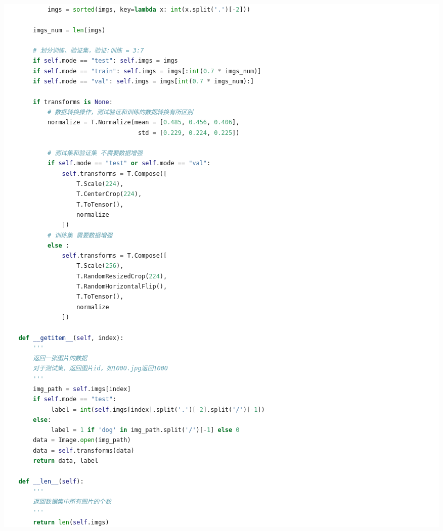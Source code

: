 ```python
            imgs = sorted(imgs, key=lambda x: int(x.split('.')[-2]))
            
        imgs_num = len(imgs)
        
        # 划分训练、验证集，验证:训练 = 3:7
        if self.mode == "test": self.imgs = imgs
        if self.mode == "train": self.imgs = imgs[:int(0.7 * imgs_num)]
        if self.mode == "val": self.imgs = imgs[int(0.7 * imgs_num):]    
    
        if transforms is None:
            # 数据转换操作，测试验证和训练的数据转换有所区别
            normalize = T.Normalize(mean = [0.485, 0.456, 0.406], 
                                     std = [0.229, 0.224, 0.225])

            # 测试集和验证集 不需要数据增强
            if self.mode == "test" or self.mode == "val":
                self.transforms = T.Compose([
                    T.Scale(224),
                    T.CenterCrop(224),
                    T.ToTensor(),
                    normalize
                ]) 
            # 训练集 需要数据增强
            else :
                self.transforms = T.Compose([
                    T.Scale(256),
                    T.RandomResizedCrop(224),
                    T.RandomHorizontalFlip(),
                    T.ToTensor(),
                    normalize
                ]) 
                
    def __getitem__(self, index):
        '''
        返回一张图片的数据
        对于测试集，返回图片id，如1000.jpg返回1000
        '''
        img_path = self.imgs[index]
        if self.mode == "test":
             label = int(self.imgs[index].split('.')[-2].split('/')[-1])
        else: 
             label = 1 if 'dog' in img_path.split('/')[-1] else 0
        data = Image.open(img_path)
        data = self.transforms(data)
        return data, label
    
    def __len__(self):
        '''
        返回数据集中所有图片的个数
        '''
        return len(self.imgs)
```
